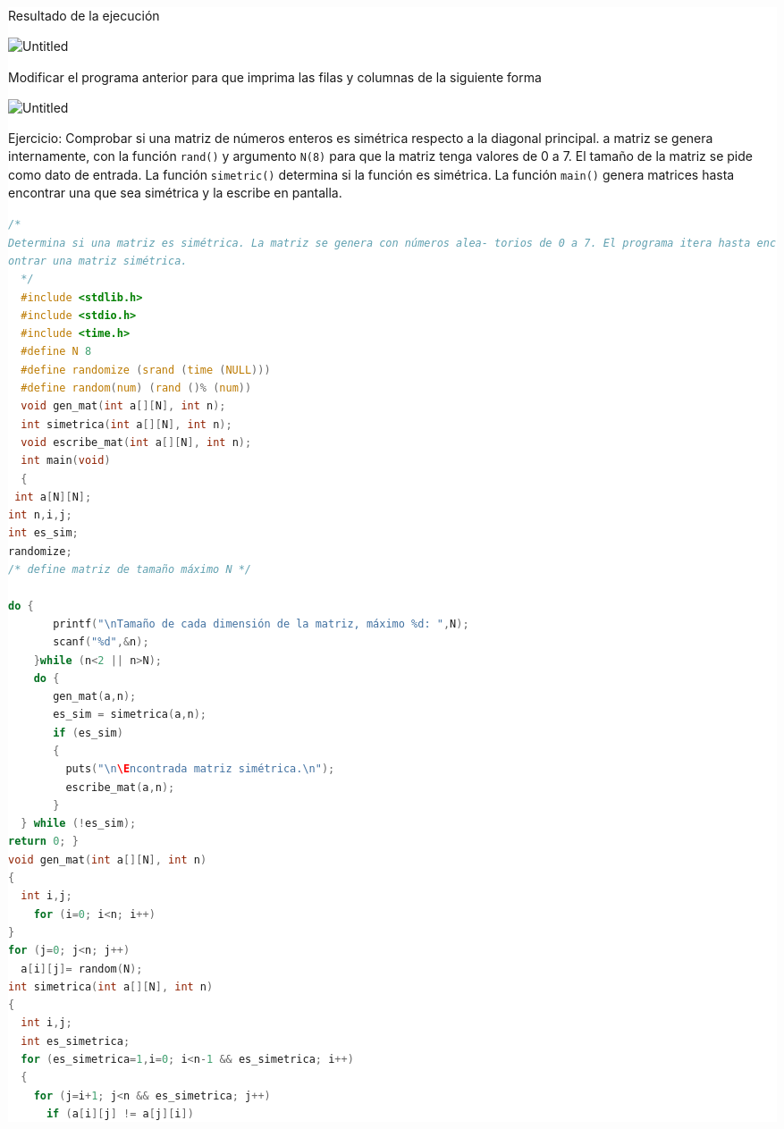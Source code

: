 Resultado de la ejecución

![Untitled](https://s3-us-west-2.amazonaws.com/secure.notion-static.com/fa312952-6fff-4994-893a-87181c9fa434/Untitled.png)

Modificar el programa anterior para que imprima las filas y columnas de la siguiente forma

![Untitled](https://s3-us-west-2.amazonaws.com/secure.notion-static.com/ee1fe6c9-1b44-4b0a-9180-51d3f109c100/Untitled.png)

Ejercicio: Comprobar si una matriz de números enteros es simétrica respecto a la diagonal principal. a matriz se genera internamente, con la función `rand()` y argumento `N(8)` para que la matriz tenga valores de 0 a 7. El tamaño de la matriz se pide como dato de entrada. La función `simetric()` determina si la función es simétrica. La función `main()` genera matrices hasta encontrar una que sea simétrica y la escribe en pantalla.

```c
/*
Determina si una matriz es simétrica. La matriz se genera con números alea- torios de 0 a 7. El programa itera hasta encontrar una matriz simétrica.
  */
  #include <stdlib.h>
  #include <stdio.h>
  #include <time.h>
  #define N 8
  #define randomize (srand (time (NULL)))
  #define random(num) (rand ()% (num))
  void gen_mat(int a[][N], int n);
  int simetrica(int a[][N], int n);
  void escribe_mat(int a[][N], int n);
  int main(void)
  {
 int a[N][N];
int n,i,j;
int es_sim;
randomize;
/* define matriz de tamaño máximo N */

do {
       printf("\nTamaño de cada dimensión de la matriz, máximo %d: ",N);
       scanf("%d",&n);
    }while (n<2 || n>N);
    do {
       gen_mat(a,n);
       es_sim = simetrica(a,n);
       if (es_sim)
       {
         puts("\n\Encontrada matriz simétrica.\n");
         escribe_mat(a,n);
       }
  } while (!es_sim);
return 0; }
void gen_mat(int a[][N], int n)
{
  int i,j;
    for (i=0; i<n; i++)
}
for (j=0; j<n; j++)
  a[i][j]= random(N);
int simetrica(int a[][N], int n)
{
  int i,j;
  int es_simetrica;
  for (es_simetrica=1,i=0; i<n-1 && es_simetrica; i++)
  {
    for (j=i+1; j<n && es_simetrica; j++)
      if (a[i][j] != a[j][i])
```